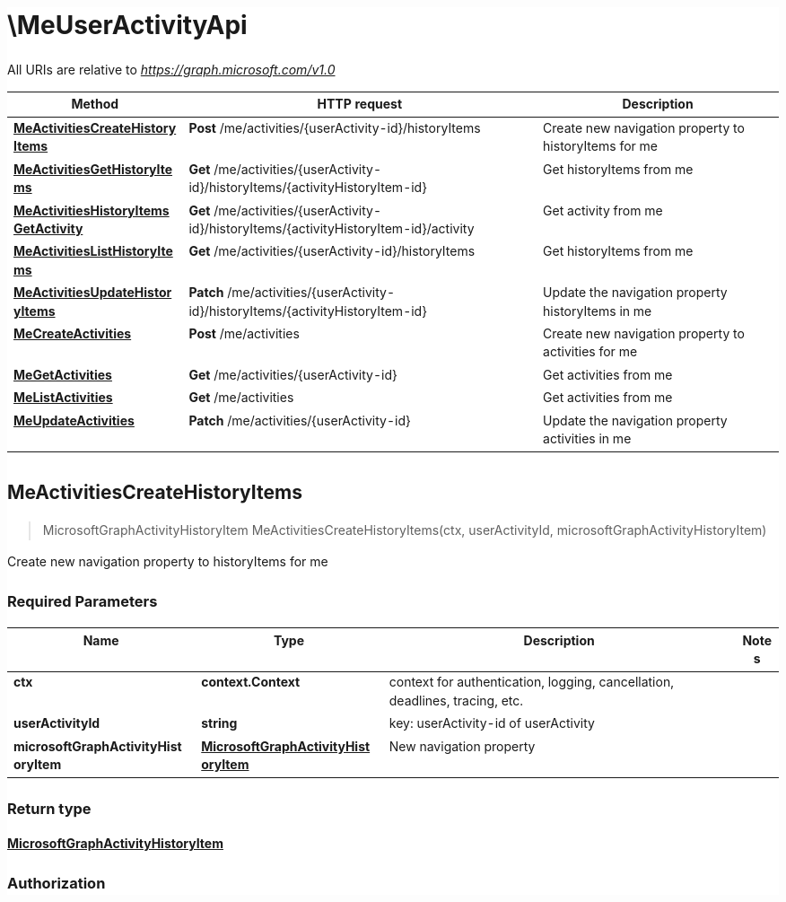 # \MeUserActivityApi

All URIs are relative to *https://graph.microsoft.com/v1.0*

Method | HTTP request | Description
------------- | ------------- | -------------
[**MeActivitiesCreateHistoryItems**](MeUserActivityApi.md#MeActivitiesCreateHistoryItems) | **Post** /me/activities/{userActivity-id}/historyItems | Create new navigation property to historyItems for me
[**MeActivitiesGetHistoryItems**](MeUserActivityApi.md#MeActivitiesGetHistoryItems) | **Get** /me/activities/{userActivity-id}/historyItems/{activityHistoryItem-id} | Get historyItems from me
[**MeActivitiesHistoryItemsGetActivity**](MeUserActivityApi.md#MeActivitiesHistoryItemsGetActivity) | **Get** /me/activities/{userActivity-id}/historyItems/{activityHistoryItem-id}/activity | Get activity from me
[**MeActivitiesListHistoryItems**](MeUserActivityApi.md#MeActivitiesListHistoryItems) | **Get** /me/activities/{userActivity-id}/historyItems | Get historyItems from me
[**MeActivitiesUpdateHistoryItems**](MeUserActivityApi.md#MeActivitiesUpdateHistoryItems) | **Patch** /me/activities/{userActivity-id}/historyItems/{activityHistoryItem-id} | Update the navigation property historyItems in me
[**MeCreateActivities**](MeUserActivityApi.md#MeCreateActivities) | **Post** /me/activities | Create new navigation property to activities for me
[**MeGetActivities**](MeUserActivityApi.md#MeGetActivities) | **Get** /me/activities/{userActivity-id} | Get activities from me
[**MeListActivities**](MeUserActivityApi.md#MeListActivities) | **Get** /me/activities | Get activities from me
[**MeUpdateActivities**](MeUserActivityApi.md#MeUpdateActivities) | **Patch** /me/activities/{userActivity-id} | Update the navigation property activities in me



## MeActivitiesCreateHistoryItems

> MicrosoftGraphActivityHistoryItem MeActivitiesCreateHistoryItems(ctx, userActivityId, microsoftGraphActivityHistoryItem)

Create new navigation property to historyItems for me

### Required Parameters


Name | Type | Description  | Notes
------------- | ------------- | ------------- | -------------
**ctx** | **context.Context** | context for authentication, logging, cancellation, deadlines, tracing, etc.
**userActivityId** | **string**| key: userActivity-id of userActivity | 
**microsoftGraphActivityHistoryItem** | [**MicrosoftGraphActivityHistoryItem**](MicrosoftGraphActivityHistoryItem.md)| New navigation property | 

### Return type

[**MicrosoftGraphActivityHistoryItem**](microsoft.graph.activityHistoryItem.md)

### Authorization
